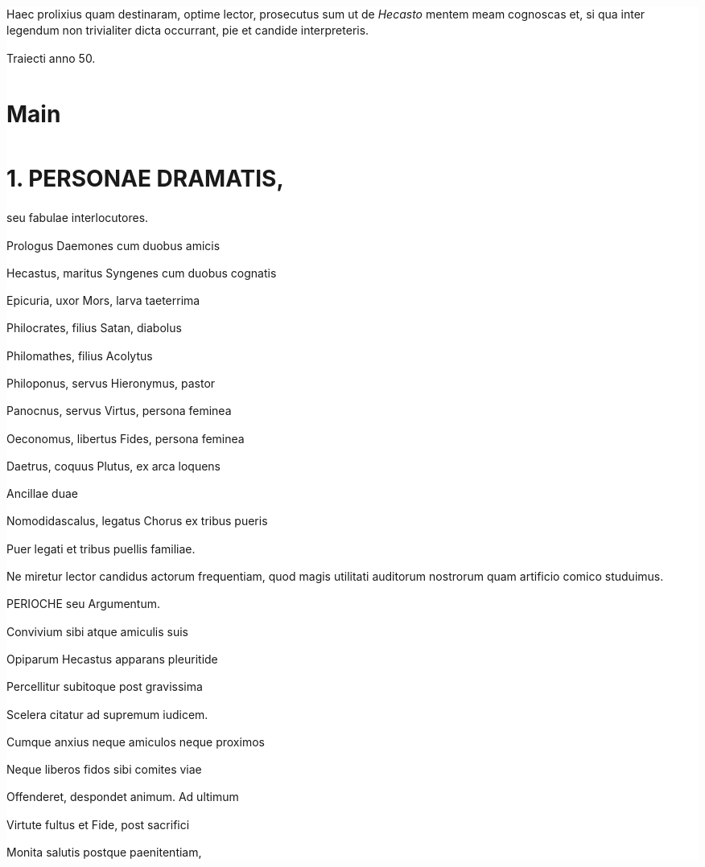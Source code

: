 Haec prolixius quam destinaram, optime lector, prosecutus sum ut de
*Hecasto* mentem meam cognoscas et, si qua inter legendum non
trivialiter dicta occurrant, pie et candide interpreteris.

Traiecti anno 50.



# Main



# 1. PERSONAE DRAMATIS,

seu fabulae interlocutores.

Prologus Daemones cum duobus amicis

Hecastus, maritus Syngenes cum duobus cognatis

Epicuria, uxor Mors, larva taeterrima

Philocrates, filius Satan, diabolus

Philomathes, filius Acolytus

Philoponus, servus Hieronymus, pastor

Panocnus, servus Virtus, persona feminea

Oeconomus, libertus Fides, persona feminea

Daetrus, coquus Plutus, ex arca loquens

Ancillae duae

Nomodidascalus, legatus Chorus ex tribus pueris

Puer legati et tribus puellis familiae.

Ne miretur lector candidus actorum frequentiam, quod magis utilitati
auditorum nostrorum quam artificio comico studuimus.

PERIOCHE seu Argumentum.

Convivium sibi atque amiculis suis

Opiparum Hecastus apparans pleuritide

Percellitur subitoque post gravissima

Scelera citatur ad supremum iudicem.

Cumque anxius neque amiculos neque proximos

Neque liberos fidos sibi comites viae

Offenderet, despondet animum. Ad ultimum

Virtute fultus et Fide, post sacrifici

Monita salutis postque paenitentiam,
